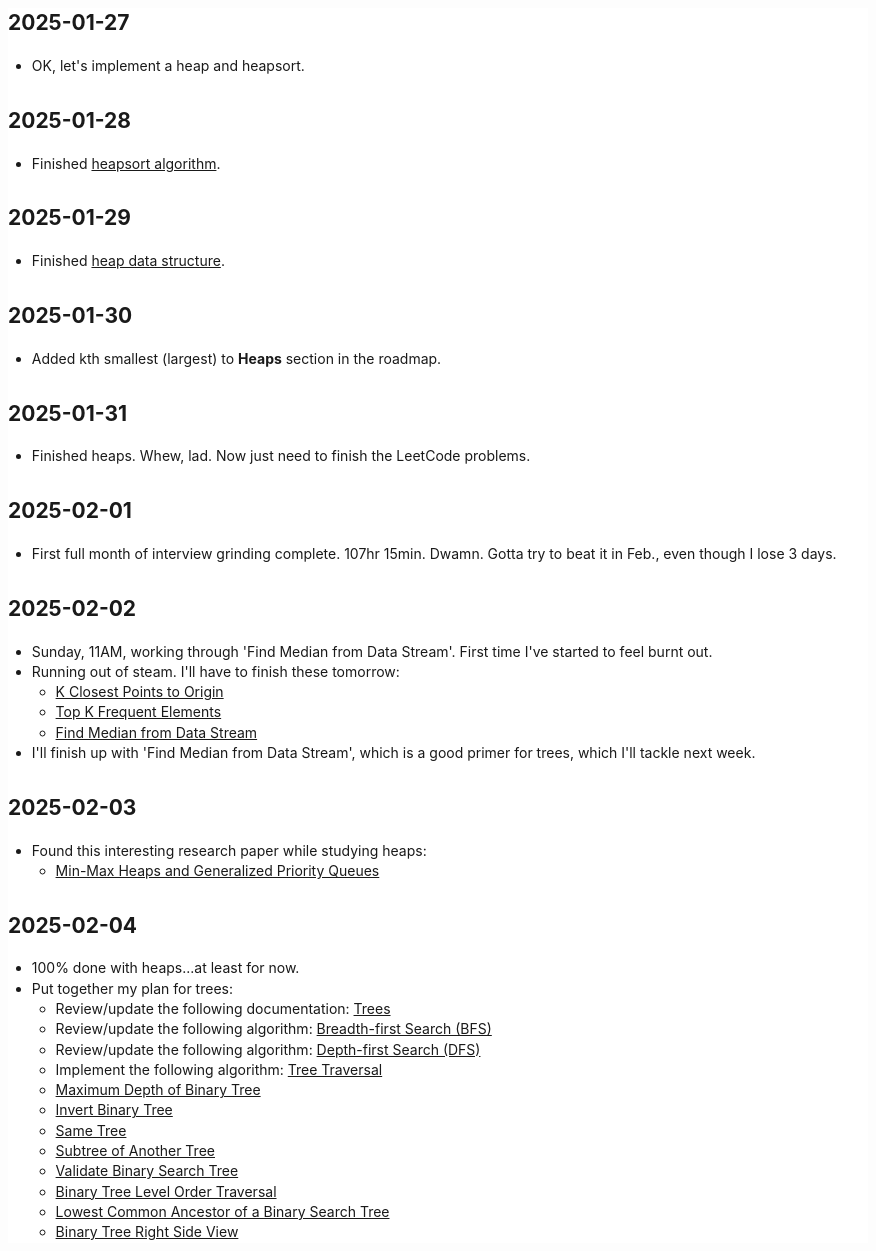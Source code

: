 ## 2025-01-27

* OK, let's implement a heap and heapsort.

## 2025-01-28

* Finished [heapsort algorithm](/algorithms/heapsort).

## 2025-01-29

* Finished [heap data structure](/data-structures/heap).

## 2025-01-30

* Added kth smallest (largest) to **Heaps** section in the roadmap.

## 2025-01-31

* Finished heaps. Whew, lad. Now just need to finish the LeetCode problems.

## 2025-02-01

* First full month of interview grinding complete. 107hr 15min. Dwamn. Gotta try to beat it in Feb., even though I lose 3 days.

## 2025-02-02

* Sunday, 11AM, working through 'Find Median from Data Stream'. First time I've started to feel burnt out.
* Running out of steam. I'll have to finish these tomorrow:
  * [K Closest Points to Origin](leetcode/k-closest-points-to-origin)
  * [Top K Frequent Elements](leetcode/top-k-frequent-elements)
  * [Find Median from Data Stream](leetcode/find-median-from-data-stream)
* I'll finish up with 'Find Median from Data Stream', which is a good primer for trees, which I'll tackle next week.

## 2025-02-03

* Found this interesting research paper while studying heaps:
  * [Min-Max Heaps and Generalized Priority Queues](https://people.scs.carleton.ca/~santoro/Reports/MinMaxHeap.pdf)

## 2025-02-04

* 100% done with heaps...at least for now.
* Put together my plan for trees:
  * Review/update the following documentation: [Trees](/docs/trees)
  * Review/update the following algorithm: [Breadth-first Search (BFS)](/algorithms/breadth-first-search)
  * Review/update the following algorithm: [Depth-first Search (DFS)](/algorithms/depth-first-search)
  * Implement the following algorithm: [Tree Traversal](/algorithms/tree-traversal)
  * [Maximum Depth of Binary Tree](/leetcode/maximum-depth-of-binary-tree)
  * [Invert Binary Tree](/leetcode/invert-binary-tree)
  * [Same Tree](/leetcode/same-tree)
  * [Subtree of Another Tree](/leetcode/subtree-of-another-tree)
  * [Validate Binary Search Tree](/leetcode/validate-binary-search-tree)
  * [Binary Tree Level Order Traversal](/leetcode/binary-tree-level-order-traversal)
  * [Lowest Common Ancestor of a Binary Search Tree](/leetcode/lowest-common-ancestor-of-a-binary-search-tree)
  * [Binary Tree Right Side View](/leetcode/binary-tree-right-side-view)